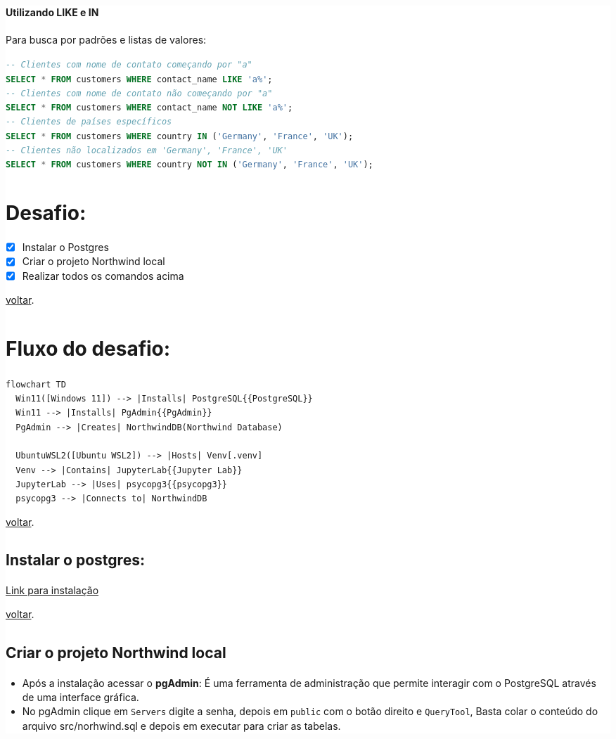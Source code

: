 #### Utilizando LIKE e IN
Para busca por padrões e listas de valores:

```sql
-- Clientes com nome de contato começando por "a"
SELECT * FROM customers WHERE contact_name LIKE 'a%';
-- Clientes com nome de contato não começando por "a"
SELECT * FROM customers WHERE contact_name NOT LIKE 'a%';
-- Clientes de países específicos
SELECT * FROM customers WHERE country IN ('Germany', 'France', 'UK');
-- Clientes não localizados em 'Germany', 'France', 'UK'
SELECT * FROM customers WHERE country NOT IN ('Germany', 'France', 'UK');
```


# Desafio:

* [x] Instalar o Postgres
* [x] Criar o projeto Northwind local
* [x] Realizar todos os comandos acima

<a id="ancora2.0"></a>
[voltar](#ancora).

# Fluxo do desafio:

```mermaid
flowchart TD
  Win11([Windows 11]) --> |Installs| PostgreSQL{{PostgreSQL}}
  Win11 --> |Installs| PgAdmin{{PgAdmin}}
  PgAdmin --> |Creates| NorthwindDB(Northwind Database)

  UbuntuWSL2([Ubuntu WSL2]) --> |Hosts| Venv[.venv]
  Venv --> |Contains| JupyterLab{{Jupyter Lab}}
  JupyterLab --> |Uses| psycopg3{{psycopg3}}
  psycopg3 --> |Connects to| NorthwindDB
```

<a id="ancora2.1"></a>
[voltar](#ancora).

## Instalar o postgres:

[Link para instalação](https://www.enterprisedb.com/downloads/postgres-postgresql-downloads)

<a id="ancora2.2"></a>
[voltar](#ancora).

## Criar o projeto Northwind local

- Após a instalação acessar o **pgAdmin**: É uma ferramenta de administração que permite interagir com o PostgreSQL através de uma interface gráfica.
- No pgAdmin clique em `Servers` digite a senha, depois em `public` com o botão direito e `QueryTool`, Basta colar o conteúdo do arquivo src/norhwind.sql e depois em executar para criar as tabelas.
